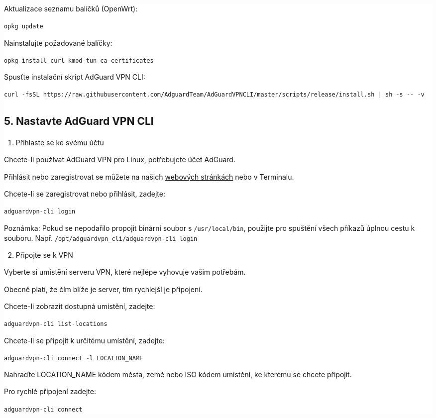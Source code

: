 Aktualizace seznamu balíčků (OpenWrt):

```text
opkg update
```

Nainstalujte požadované balíčky:

```text
opkg install curl kmod-tun ca-certificates
```

Spusťte instalační skript AdGuard VPN CLI:

```text
curl -fsSL https://raw.githubusercontent.com/AdguardTeam/AdGuardVPNCLI/master/scripts/release/install.sh | sh -s -- -v
```

## 5. Nastavte AdGuard VPN CLI

1. Přihlaste se ke svému účtu

 Chcete-li používat AdGuard VPN pro Linux, potřebujete účet AdGuard.

 Přihlásit nebo zaregistrovat se můžete na našich [webových stránkách](https://auth.adguardaccount.com/login.html) nebo v Terminalu.

 Chcete-li se zaregistrovat nebo přihlásit, zadejte:

 ```jsx
 adguardvpn-cli login
 ```

 Poznámka: Pokud se nepodařilo propojit binární soubor s `/usr/local/bin`, použijte pro spuštění všech příkazů úplnou cestu k souboru. Např. `/opt/adguardvpn_cli/adguardvpn-cli login`

2. Připojte se k VPN

 Vyberte si umístění serveru VPN, které nejlépe vyhovuje vašim potřebám.

 Obecně platí, že čím blíže je server, tím rychlejší je připojení.

 Chcete-li zobrazit dostupná umístění, zadejte:

 ```jsx
 adguardvpn-cli list-locations
 ```

 Chcete-li se připojit k určitému umístění, zadejte:

 ```jsx
 adguardvpn-cli connect -l LOCATION_NAME
 ```

 Nahraďte LOCATION_NAME kódem města, země nebo ISO kódem umístění, ke kterému se chcete připojit.

 Pro rychlé připojení zadejte:

 ```jsx
 adguardvpn-cli connect
 ```
